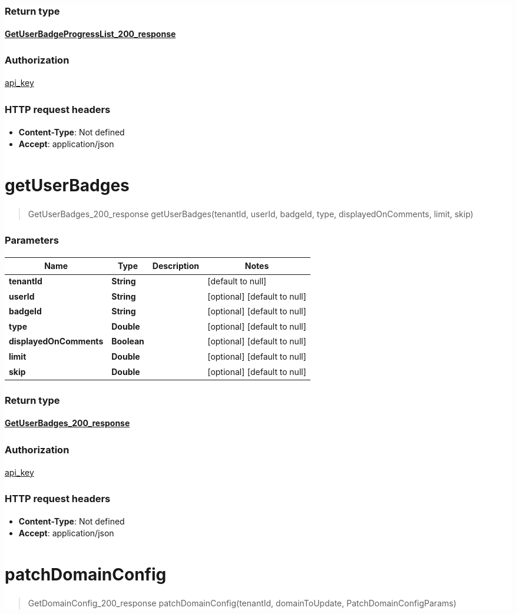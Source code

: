 ### Return type

[**GetUserBadgeProgressList_200_response**](../model/GetUserBadgeProgressList_200_response.md)

### Authorization

[api_key](../README.md#api_key)

### HTTP request headers

- **Content-Type**: Not defined
- **Accept**: application/json

<a name="getUserBadges"></a>
# **getUserBadges**
> GetUserBadges_200_response getUserBadges(tenantId, userId, badgeId, type, displayedOnComments, limit, skip)



### Parameters

|Name | Type | Description  | Notes |
|------------- | ------------- | ------------- | -------------|
| **tenantId** | **String**|  | [default to null] |
| **userId** | **String**|  | [optional] [default to null] |
| **badgeId** | **String**|  | [optional] [default to null] |
| **type** | **Double**|  | [optional] [default to null] |
| **displayedOnComments** | **Boolean**|  | [optional] [default to null] |
| **limit** | **Double**|  | [optional] [default to null] |
| **skip** | **Double**|  | [optional] [default to null] |

### Return type

[**GetUserBadges_200_response**](../model/GetUserBadges_200_response.md)

### Authorization

[api_key](../README.md#api_key)

### HTTP request headers

- **Content-Type**: Not defined
- **Accept**: application/json

<a name="patchDomainConfig"></a>
# **patchDomainConfig**
> GetDomainConfig_200_response patchDomainConfig(tenantId, domainToUpdate, PatchDomainConfigParams)
